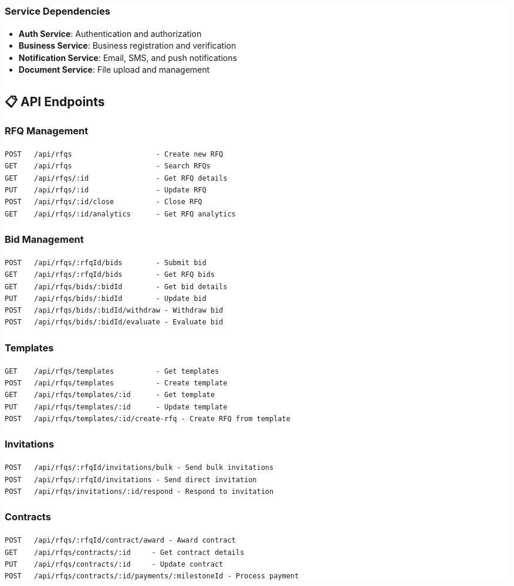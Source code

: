 ### Service Dependencies
- **Auth Service**: Authentication and authorization
- **Business Service**: Business registration and verification
- **Notification Service**: Email, SMS, and push notifications
- **Document Service**: File upload and management

## 📋 API Endpoints

### RFQ Management
```
POST   /api/rfqs                    - Create new RFQ
GET    /api/rfqs                    - Search RFQs
GET    /api/rfqs/:id                - Get RFQ details
PUT    /api/rfqs/:id                - Update RFQ
POST   /api/rfqs/:id/close          - Close RFQ
GET    /api/rfqs/:id/analytics      - Get RFQ analytics
```

### Bid Management
```
POST   /api/rfqs/:rfqId/bids        - Submit bid
GET    /api/rfqs/:rfqId/bids        - Get RFQ bids
GET    /api/rfqs/bids/:bidId        - Get bid details
PUT    /api/rfqs/bids/:bidId        - Update bid
POST   /api/rfqs/bids/:bidId/withdraw - Withdraw bid
POST   /api/rfqs/bids/:bidId/evaluate - Evaluate bid
```

### Templates
```
GET    /api/rfqs/templates          - Get templates
POST   /api/rfqs/templates          - Create template
GET    /api/rfqs/templates/:id      - Get template
PUT    /api/rfqs/templates/:id      - Update template
POST   /api/rfqs/templates/:id/create-rfq - Create RFQ from template
```

### Invitations
```
POST   /api/rfqs/:rfqId/invitations/bulk - Send bulk invitations
POST   /api/rfqs/:rfqId/invitations - Send direct invitation
POST   /api/rfqs/invitations/:id/respond - Respond to invitation
```

### Contracts
```
POST   /api/rfqs/:rfqId/contract/award - Award contract
GET    /api/rfqs/contracts/:id     - Get contract details
PUT    /api/rfqs/contracts/:id     - Update contract
POST   /api/rfqs/contracts/:id/payments/:milestoneId - Process payment
```

